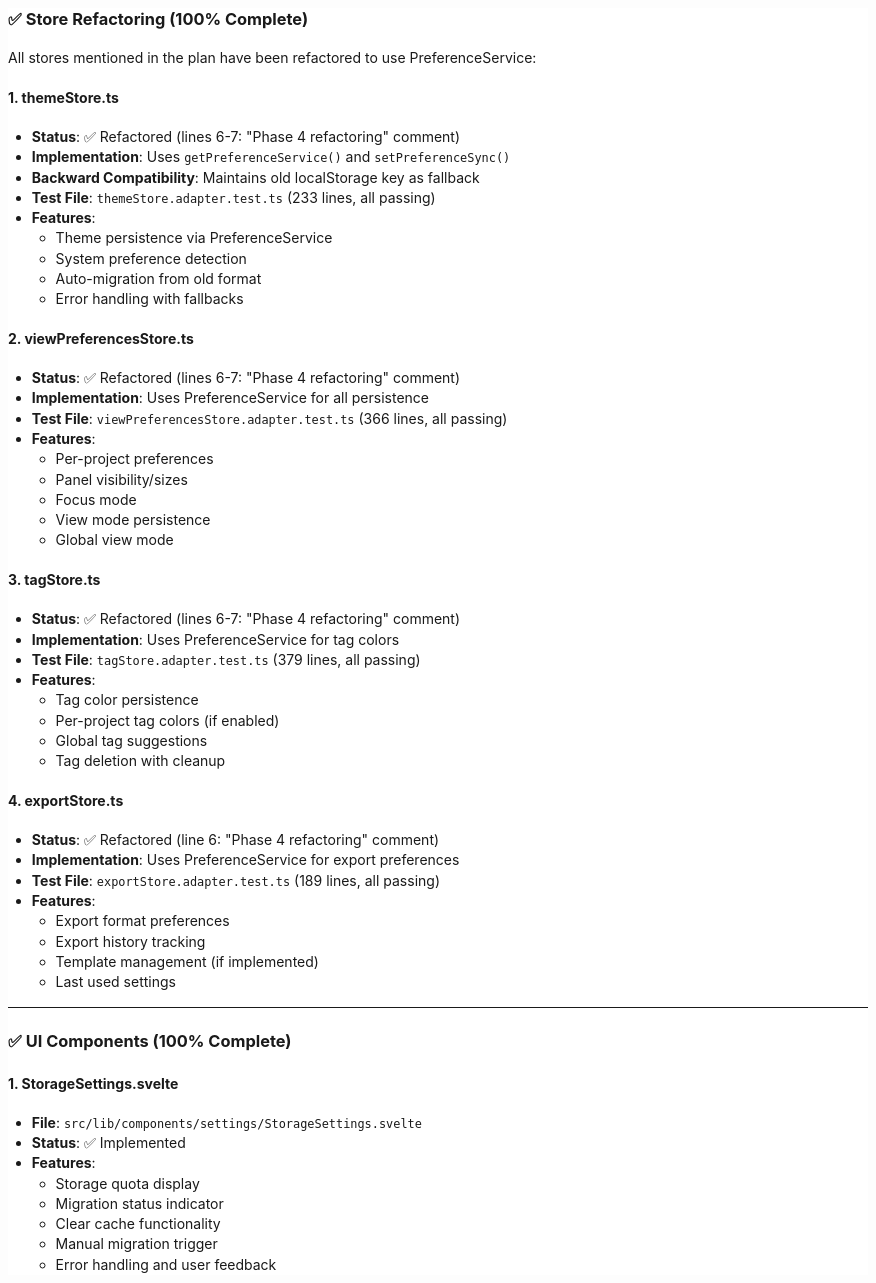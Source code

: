 
### ✅ Store Refactoring (100% Complete)

All stores mentioned in the plan have been refactored to use PreferenceService:

#### 1. themeStore.ts
- **Status**: ✅ Refactored (lines 6-7: "Phase 4 refactoring" comment)
- **Implementation**: Uses `getPreferenceService()` and `setPreferenceSync()`
- **Backward Compatibility**: Maintains old localStorage key as fallback
- **Test File**: `themeStore.adapter.test.ts` (233 lines, all passing)
- **Features**:
  - Theme persistence via PreferenceService
  - System preference detection
  - Auto-migration from old format
  - Error handling with fallbacks

#### 2. viewPreferencesStore.ts
- **Status**: ✅ Refactored (lines 6-7: "Phase 4 refactoring" comment)
- **Implementation**: Uses PreferenceService for all persistence
- **Test File**: `viewPreferencesStore.adapter.test.ts` (366 lines, all passing)
- **Features**:
  - Per-project preferences
  - Panel visibility/sizes
  - Focus mode
  - View mode persistence
  - Global view mode

#### 3. tagStore.ts
- **Status**: ✅ Refactored (lines 6-7: "Phase 4 refactoring" comment)
- **Implementation**: Uses PreferenceService for tag colors
- **Test File**: `tagStore.adapter.test.ts` (379 lines, all passing)
- **Features**:
  - Tag color persistence
  - Per-project tag colors (if enabled)
  - Global tag suggestions
  - Tag deletion with cleanup

#### 4. exportStore.ts
- **Status**: ✅ Refactored (line 6: "Phase 4 refactoring" comment)
- **Implementation**: Uses PreferenceService for export preferences
- **Test File**: `exportStore.adapter.test.ts` (189 lines, all passing)
- **Features**:
  - Export format preferences
  - Export history tracking
  - Template management (if implemented)
  - Last used settings

---

### ✅ UI Components (100% Complete)

#### 1. StorageSettings.svelte
- **File**: `src/lib/components/settings/StorageSettings.svelte`
- **Status**: ✅ Implemented
- **Features**:
  - Storage quota display
  - Migration status indicator
  - Clear cache functionality
  - Manual migration trigger
  - Error handling and user feedback
